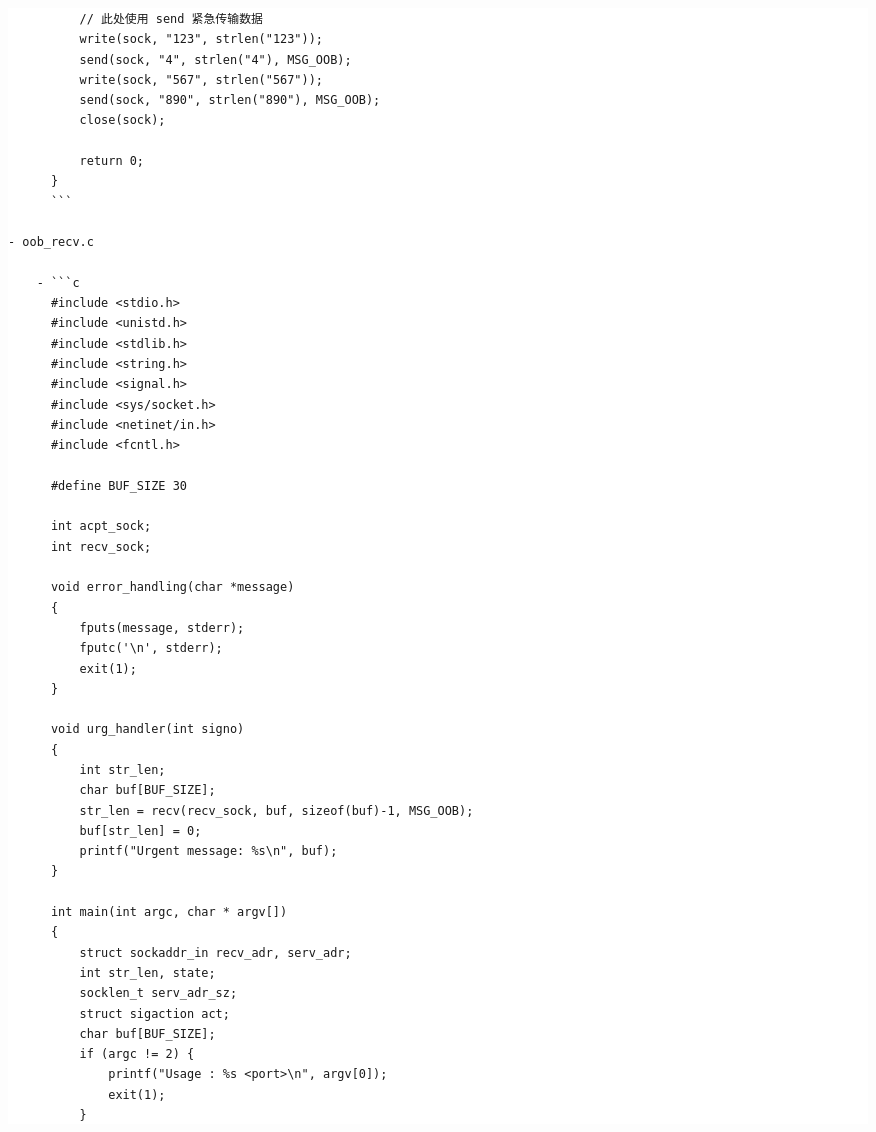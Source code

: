               // 此处使用 send 紧急传输数据
              write(sock, "123", strlen("123"));
              send(sock, "4", strlen("4"), MSG_OOB);
              write(sock, "567", strlen("567"));
              send(sock, "890", strlen("890"), MSG_OOB);
              close(sock);
          
              return 0;
          }
          ```

    - oob_recv.c

        - ```c
          #include <stdio.h>
          #include <unistd.h>
          #include <stdlib.h>
          #include <string.h>
          #include <signal.h>
          #include <sys/socket.h>
          #include <netinet/in.h>
          #include <fcntl.h>
          
          #define BUF_SIZE 30
          
          int acpt_sock;
          int recv_sock;
          
          void error_handling(char *message)
          {
              fputs(message, stderr);
              fputc('\n', stderr);
              exit(1);
          }
          
          void urg_handler(int signo)
          {
              int str_len;
              char buf[BUF_SIZE];
              str_len = recv(recv_sock, buf, sizeof(buf)-1, MSG_OOB);
              buf[str_len] = 0;
              printf("Urgent message: %s\n", buf);
          }
          
          int main(int argc, char * argv[])
          {
              struct sockaddr_in recv_adr, serv_adr;
              int str_len, state;
              socklen_t serv_adr_sz;
              struct sigaction act;
              char buf[BUF_SIZE];
              if (argc != 2) {
                  printf("Usage : %s <port>\n", argv[0]);
                  exit(1);
              }
          